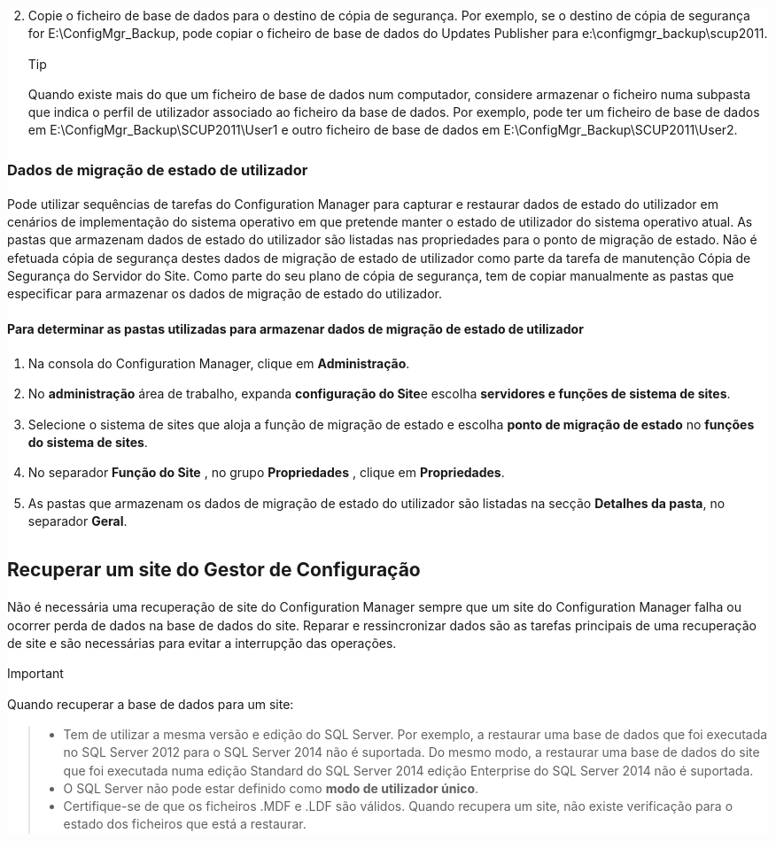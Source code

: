 2.  Copie o ficheiro de base de dados para o destino de cópia de segurança. Por exemplo, se o destino de cópia de segurança for E:\ConfigMgr_Backup, pode copiar o ficheiro de base de dados do Updates Publisher para e:\configmgr_backup\scup2011.  

    > [!TIP]  
    >  Quando existe mais do que um ficheiro de base de dados num computador, considere armazenar o ficheiro numa subpasta que indica o perfil de utilizador associado ao ficheiro da base de dados. Por exemplo, pode ter um ficheiro de base de dados em E:\ConfigMgr_Backup\SCUP2011\User1 e outro ficheiro de base de dados em E:\ConfigMgr_Backup\SCUP2011\User2.  

### <a name="user-state-migration-data"></a>Dados de migração de estado de utilizador  
 Pode utilizar sequências de tarefas do Configuration Manager para capturar e restaurar dados de estado do utilizador em cenários de implementação do sistema operativo em que pretende manter o estado de utilizador do sistema operativo atual. As pastas que armazenam dados de estado do utilizador são listadas nas propriedades para o ponto de migração de estado. Não é efetuada cópia de segurança destes dados de migração de estado de utilizador como parte da tarefa de manutenção Cópia de Segurança do Servidor do Site. Como parte do seu plano de cópia de segurança, tem de copiar manualmente as pastas que especificar para armazenar os dados de migração de estado do utilizador.   

#### <a name="to-determine-the-folders-used-to-store-user-state-migration-data"></a>Para determinar as pastas utilizadas para armazenar dados de migração de estado de utilizador  

1.  Na consola do Configuration Manager, clique em **Administração**.  

2.  No **administração** área de trabalho, expanda **configuração do Site**e escolha **servidores e funções de sistema de sites**.  

3.  Selecione o sistema de sites que aloja a função de migração de estado e escolha **ponto de migração de estado** no **funções do sistema de sites**.  


4.  No separador **Função do Site** , no grupo **Propriedades** , clique em **Propriedades**.  
5.  As pastas que armazenam os dados de migração de estado do utilizador são listadas na secção **Detalhes da pasta**, no separador **Geral**.  

## <a name="recover-a-configuration-manager-site"></a>Recuperar um site do Gestor de Configuração
 Não é necessária uma recuperação de site do Configuration Manager sempre que um site do Configuration Manager falha ou ocorrer perda de dados na base de dados do site. Reparar e ressincronizar dados são as tarefas principais de uma recuperação de site e são necessárias para evitar a interrupção das operações.  

> [!IMPORTANT]  
>  Quando recuperar a base de dados para um site:  

>  -   Tem de utilizar a mesma versão e edição do SQL Server. Por exemplo, a restaurar uma base de dados que foi executada no SQL Server 2012 para o SQL Server 2014 não é suportada. Do mesmo modo, a restaurar uma base de dados do site que foi executada numa edição Standard do SQL Server 2014 edição Enterprise do SQL Server 2014 não é suportada.  
> -   O SQL Server não pode estar definido como **modo de utilizador único**.  
> -   Certifique-se de que os ficheiros .MDF e .LDF são válidos. Quando recupera um site, não existe verificação para o estado dos ficheiros que está a restaurar.  
